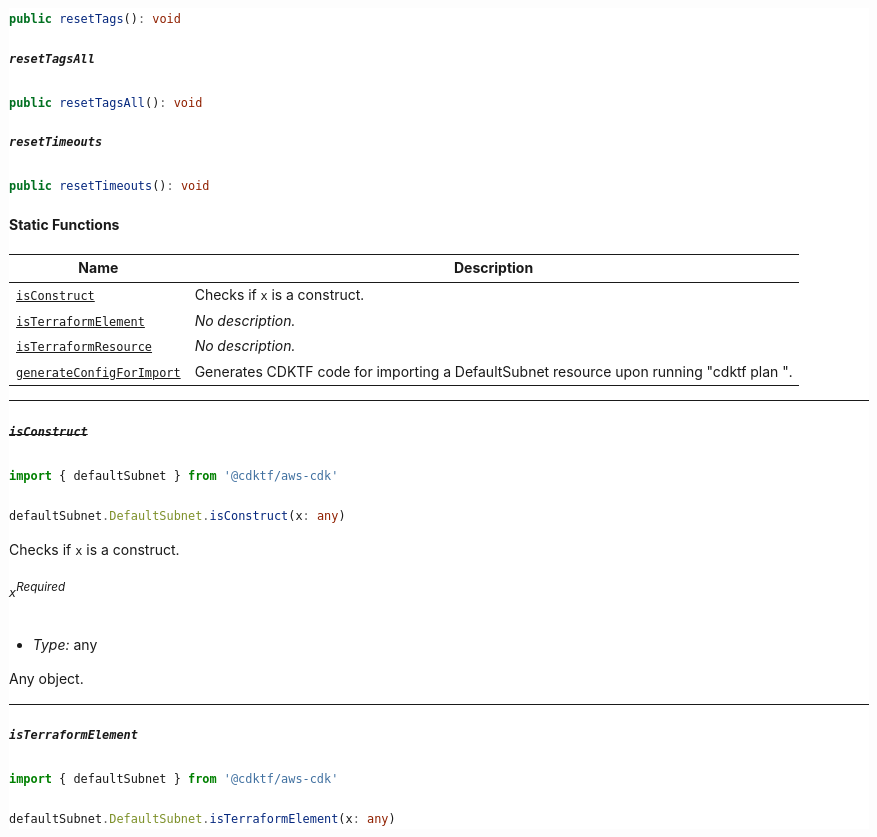 ```typescript
public resetTags(): void
```

##### `resetTagsAll` <a name="resetTagsAll" id="@cdktf/aws-cdk.defaultSubnet.DefaultSubnet.resetTagsAll"></a>

```typescript
public resetTagsAll(): void
```

##### `resetTimeouts` <a name="resetTimeouts" id="@cdktf/aws-cdk.defaultSubnet.DefaultSubnet.resetTimeouts"></a>

```typescript
public resetTimeouts(): void
```

#### Static Functions <a name="Static Functions" id="Static Functions"></a>

| **Name** | **Description** |
| --- | --- |
| <code><a href="#@cdktf/aws-cdk.defaultSubnet.DefaultSubnet.isConstruct">isConstruct</a></code> | Checks if `x` is a construct. |
| <code><a href="#@cdktf/aws-cdk.defaultSubnet.DefaultSubnet.isTerraformElement">isTerraformElement</a></code> | *No description.* |
| <code><a href="#@cdktf/aws-cdk.defaultSubnet.DefaultSubnet.isTerraformResource">isTerraformResource</a></code> | *No description.* |
| <code><a href="#@cdktf/aws-cdk.defaultSubnet.DefaultSubnet.generateConfigForImport">generateConfigForImport</a></code> | Generates CDKTF code for importing a DefaultSubnet resource upon running "cdktf plan <stack-name>". |

---

##### ~~`isConstruct`~~ <a name="isConstruct" id="@cdktf/aws-cdk.defaultSubnet.DefaultSubnet.isConstruct"></a>

```typescript
import { defaultSubnet } from '@cdktf/aws-cdk'

defaultSubnet.DefaultSubnet.isConstruct(x: any)
```

Checks if `x` is a construct.

###### `x`<sup>Required</sup> <a name="x" id="@cdktf/aws-cdk.defaultSubnet.DefaultSubnet.isConstruct.parameter.x"></a>

- *Type:* any

Any object.

---

##### `isTerraformElement` <a name="isTerraformElement" id="@cdktf/aws-cdk.defaultSubnet.DefaultSubnet.isTerraformElement"></a>

```typescript
import { defaultSubnet } from '@cdktf/aws-cdk'

defaultSubnet.DefaultSubnet.isTerraformElement(x: any)
```
